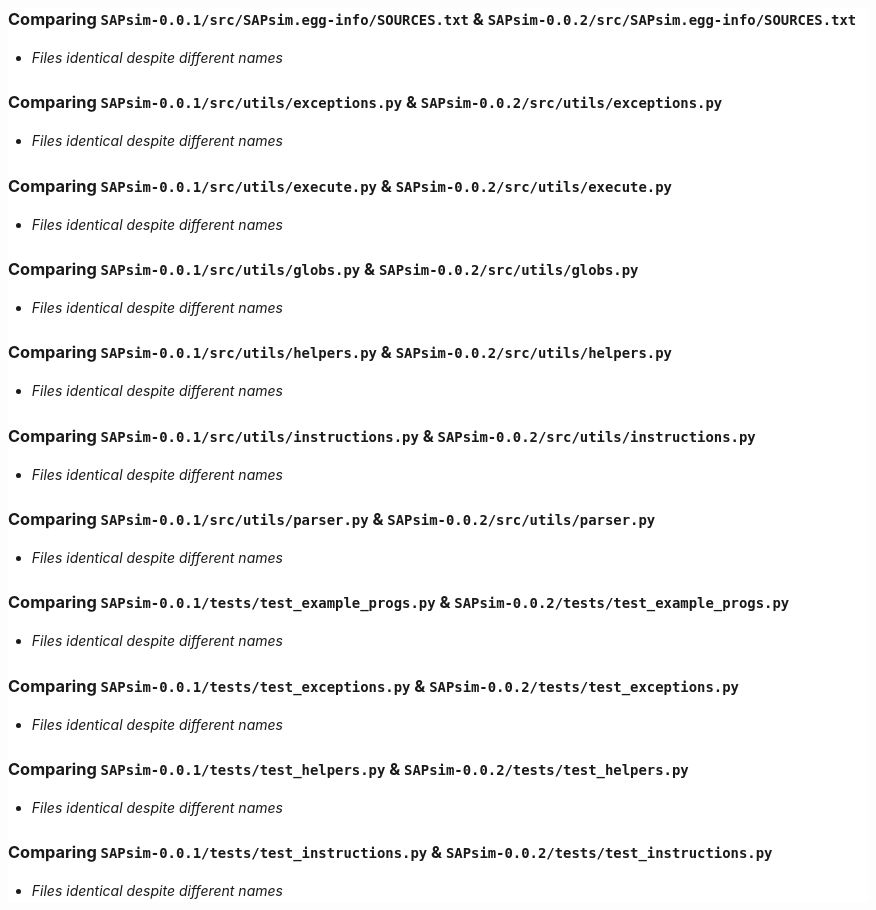 ### Comparing `SAPsim-0.0.1/src/SAPsim.egg-info/SOURCES.txt` & `SAPsim-0.0.2/src/SAPsim.egg-info/SOURCES.txt`

 * *Files identical despite different names*

### Comparing `SAPsim-0.0.1/src/utils/exceptions.py` & `SAPsim-0.0.2/src/utils/exceptions.py`

 * *Files identical despite different names*

### Comparing `SAPsim-0.0.1/src/utils/execute.py` & `SAPsim-0.0.2/src/utils/execute.py`

 * *Files identical despite different names*

### Comparing `SAPsim-0.0.1/src/utils/globs.py` & `SAPsim-0.0.2/src/utils/globs.py`

 * *Files identical despite different names*

### Comparing `SAPsim-0.0.1/src/utils/helpers.py` & `SAPsim-0.0.2/src/utils/helpers.py`

 * *Files identical despite different names*

### Comparing `SAPsim-0.0.1/src/utils/instructions.py` & `SAPsim-0.0.2/src/utils/instructions.py`

 * *Files identical despite different names*

### Comparing `SAPsim-0.0.1/src/utils/parser.py` & `SAPsim-0.0.2/src/utils/parser.py`

 * *Files identical despite different names*

### Comparing `SAPsim-0.0.1/tests/test_example_progs.py` & `SAPsim-0.0.2/tests/test_example_progs.py`

 * *Files identical despite different names*

### Comparing `SAPsim-0.0.1/tests/test_exceptions.py` & `SAPsim-0.0.2/tests/test_exceptions.py`

 * *Files identical despite different names*

### Comparing `SAPsim-0.0.1/tests/test_helpers.py` & `SAPsim-0.0.2/tests/test_helpers.py`

 * *Files identical despite different names*

### Comparing `SAPsim-0.0.1/tests/test_instructions.py` & `SAPsim-0.0.2/tests/test_instructions.py`

 * *Files identical despite different names*

